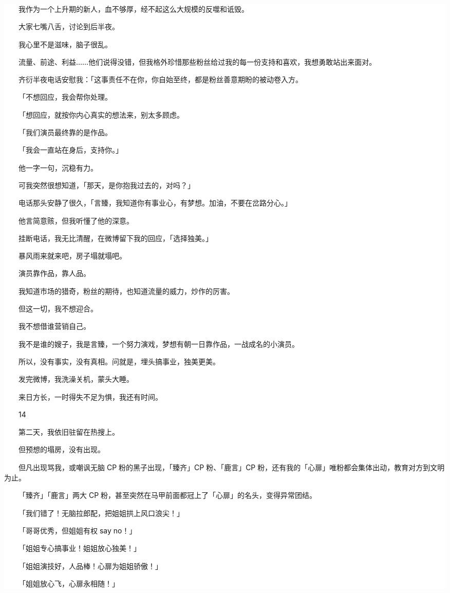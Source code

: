 &emsp;&emsp;我作为一个上升期的新人，血不够厚，经不起这么大规模的反噬和诋毁。  
  
&emsp;&emsp;大家七嘴八舌，讨论到后半夜。  
  
&emsp;&emsp;我心里不是滋味，脑子很乱。  
  
&emsp;&emsp;流量、前途、利益……他们说得没错，但我格外珍惜那些粉丝给过我的每一份支持和喜欢，我想勇敢站出来面对。  
  
&emsp;&emsp;齐衍半夜电话安慰我：「这事责任不在你，你自始至终，都是粉丝善意期盼的被动卷入方。  
  
&emsp;&emsp;「不想回应，我会帮你处理。  
  
&emsp;&emsp;「想回应，就按你内心真实的想法来，别太多顾虑。  
  
&emsp;&emsp;「我们演员最终靠的是作品。  
  
&emsp;&emsp;「我会一直站在身后，支持你。」  
  
&emsp;&emsp;他一字一句，沉稳有力。  
  
&emsp;&emsp;可我突然很想知道，「那天，是你抱我过去的，对吗？」  
  
&emsp;&emsp;电话那头安静了很久，「言臻，我知道你有事业心，有梦想。加油，不要在岔路分心。」  
  
&emsp;&emsp;他言简意赅，但我听懂了他的深意。  
  
&emsp;&emsp;挂断电话，我无比清醒，在微博留下我的回应，「选择独美。」  
  
&emsp;&emsp;暴风雨来就来吧，房子塌就塌吧。  
  
&emsp;&emsp;演员靠作品，靠人品。  
  
&emsp;&emsp;我知道市场的猎奇，粉丝的期待，也知道流量的威力，炒作的厉害。  
  
&emsp;&emsp;但这一切，我不想迎合。  
  
&emsp;&emsp;我不想借谁营销自己。  
  
&emsp;&emsp;我不是谁的嫂子，我是言臻，一个努力演戏，梦想有朝一日靠作品，一战成名的小演员。  
  
&emsp;&emsp;所以，没有事实，没有真相。问就是，埋头搞事业，独美更美。  
  
&emsp;&emsp;发完微博，我洗澡关机，蒙头大睡。  
  
&emsp;&emsp;来日方长，一时得失不足为惧，我还有时间。  
  
&emsp;&emsp;14  
  
&emsp;&emsp;第二天，我依旧驻留在热搜上。  
  
&emsp;&emsp;但预想的塌房，没有出现。  
  
&emsp;&emsp;但凡出现骂我，或嘲讽无脑 CP 粉的黑子出现，「臻齐」CP 粉、「鹿言」CP 粉，还有我的「心扉」唯粉都会集体出动，教育对方到文明为止。  
  
&emsp;&emsp;「臻齐」「鹿言」两大 CP 粉，甚至突然在马甲前面都冠上了「心扉」的名头，变得异常团结。  
  
&emsp;&emsp;「我们错了！无脑拉郎配，把姐姐拱上风口浪尖！」  
  
&emsp;&emsp;「哥哥优秀，但姐姐有权 say no！」  
  
&emsp;&emsp;「姐姐专心搞事业！姐姐放心独美！」  
  
&emsp;&emsp;「姐姐演技好，人品棒！心扉为姐姐骄傲！」  
  
&emsp;&emsp;「姐姐放心飞，心扉永相随！」  
  